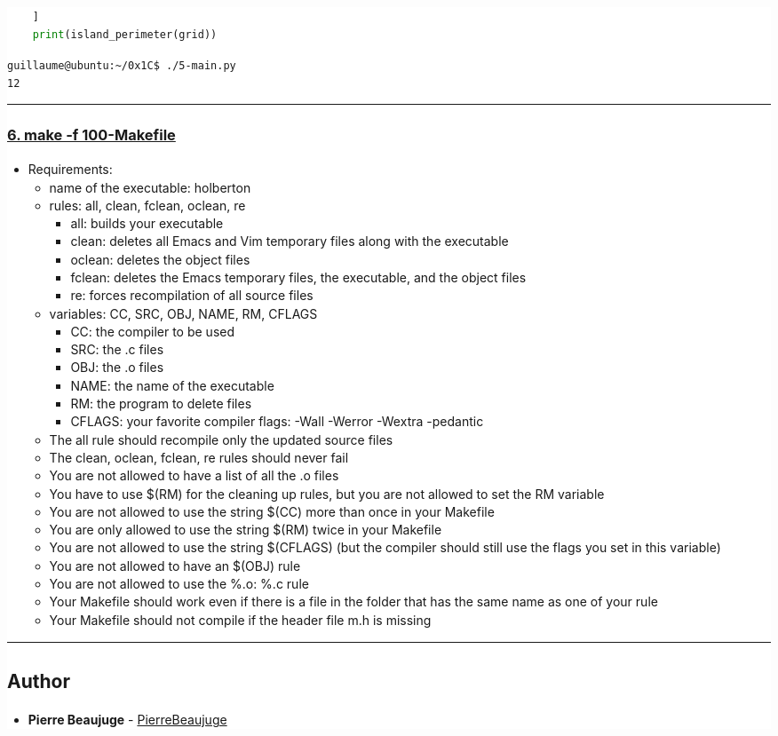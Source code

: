 ```python
    ]
    print(island_perimeter(grid))
```

```
guillaume@ubuntu:~/0x1C$ ./5-main.py
12
```

---

### [ 6. make -f 100-Makefile ](./100-Makefile)

- Requirements:
  - name of the executable: holberton
  - rules: all, clean, fclean, oclean, re
    - all: builds your executable
    - clean: deletes all Emacs and Vim temporary files along with the executable
    - oclean: deletes the object files
    - fclean: deletes the Emacs temporary files, the executable, and the object files
    - re: forces recompilation of all source files
  - variables: CC, SRC, OBJ, NAME, RM, CFLAGS
    - CC: the compiler to be used
    - SRC: the .c files
    - OBJ: the .o files
    - NAME: the name of the executable
    - RM: the program to delete files
    - CFLAGS: your favorite compiler flags: -Wall -Werror -Wextra -pedantic
  - The all rule should recompile only the updated source files
  - The clean, oclean, fclean, re rules should never fail
  - You are not allowed to have a list of all the .o files
  - You have to use \$(RM) for the cleaning up rules, but you are not allowed to set the RM variable
  - You are not allowed to use the string \$(CC) more than once in your Makefile
  - You are only allowed to use the string \$(RM) twice in your Makefile
  - You are not allowed to use the string \$(CFLAGS) (but the compiler should still use the flags you set in this variable)
  - You are not allowed to have an \$(OBJ) rule
  - You are not allowed to use the %.o: %.c rule
  - Your Makefile should work even if there is a file in the folder that has the same name as one of your rule
  - Your Makefile should not compile if the header file m.h is missing

---

## Author

- **Pierre Beaujuge** - [PierreBeaujuge](https://github.com/PierreBeaujuge)